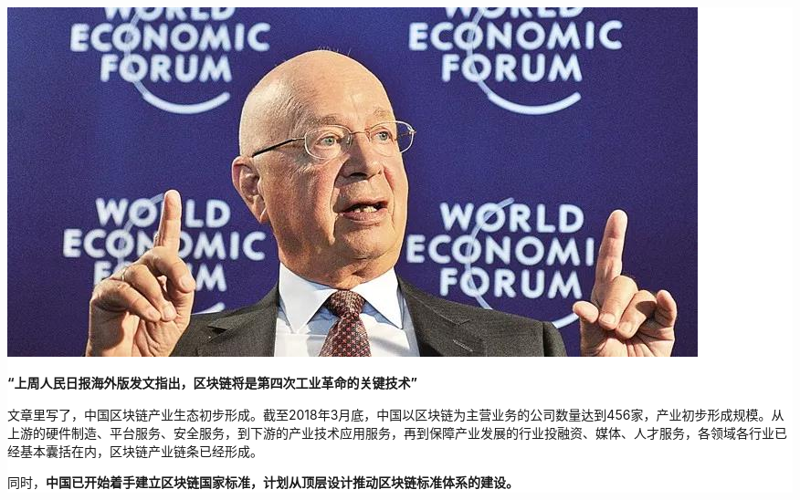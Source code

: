 ![](https://github.com/IgarashiTakashi/Shengwenbing/raw/master/KaiPic/19031301.jpg)

**“上周人民日报海外版发文指出，区块链将是第四次工业革命的关键技术”**

文章里写了，中国区块链产业生态初步形成。截至2018年3月底，中国以区块链为主营业务的公司数量达到456家，产业初步形成规模。从上游的硬件制造、平台服务、安全服务，到下游的产业技术应用服务，再到保障产业发展的行业投融资、媒体、人才服务，各领域各行业已经基本囊括在内，区块链产业链条已经形成。



同时，**中国已开始着手建立区块链国家标准，计划从顶层设计推动区块链标准体系的建设。**

